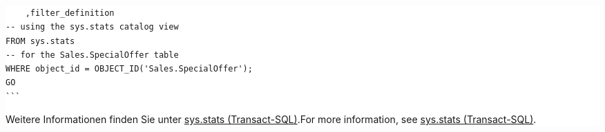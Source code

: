         ,filter_definition  
    -- using the sys.stats catalog view  
    FROM sys.stats  
    -- for the Sales.SpecialOffer table  
    WHERE object_id = OBJECT_ID('Sales.SpecialOffer');  
    GO  
    ```  
  
 <span data-ttu-id="5e02c-198">Weitere Informationen finden Sie unter [sys.stats &#40;Transact-SQL&#41;](/sql/relational-databases/system-catalog-views/sys-stats-transact-sql).</span><span class="sxs-lookup"><span data-stu-id="5e02c-198">For more information, see [sys.stats &#40;Transact-SQL&#41;](/sql/relational-databases/system-catalog-views/sys-stats-transact-sql).</span></span>  
  
  
